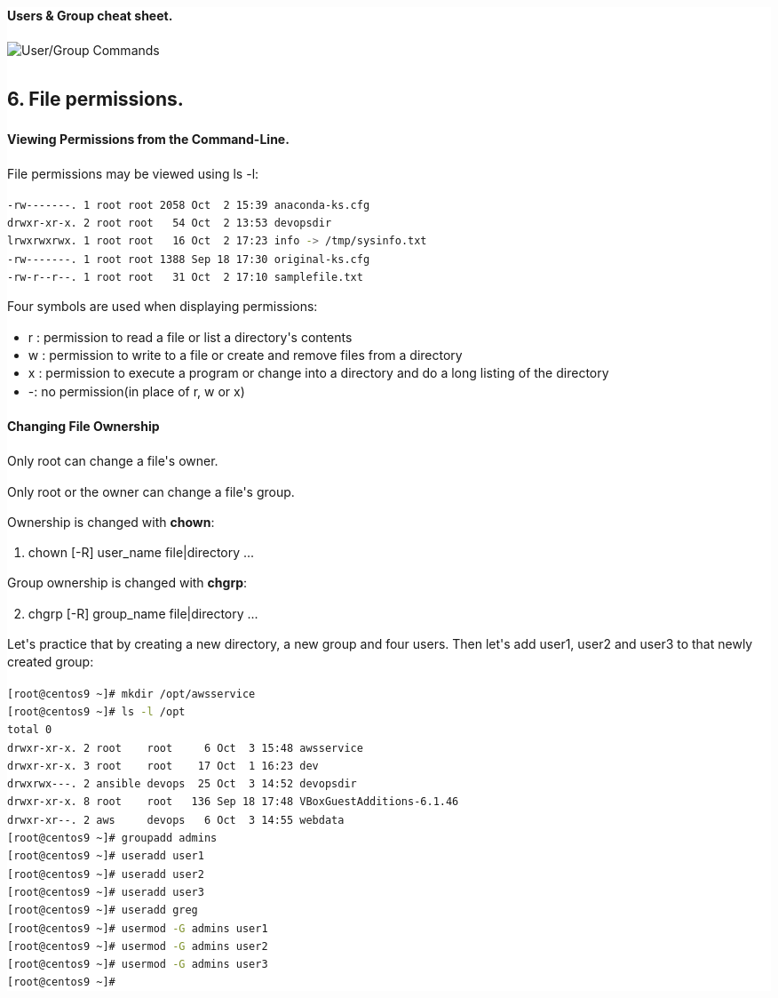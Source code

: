 #### Users & Group cheat sheet.

![User/Group Commands](table2.png)

## 6. File permissions.

#### Viewing Permissions from the Command-Line.

File permissions may be viewed using ls -l:

```bash
-rw-------. 1 root root 2058 Oct  2 15:39 anaconda-ks.cfg
drwxr-xr-x. 2 root root   54 Oct  2 13:53 devopsdir
lrwxrwxrwx. 1 root root   16 Oct  2 17:23 info -> /tmp/sysinfo.txt
-rw-------. 1 root root 1388 Sep 18 17:30 original-ks.cfg
-rw-r--r--. 1 root root   31 Oct  2 17:10 samplefile.txt

```

Four symbols are used when displaying permissions:

- r : permission to read a file or list a directory's contents
- w : permission to write to a file or create and remove files from a directory
- x : permission to execute a program or change into a directory and do a long listing of the directory
- -: no permission(in place of r, w or x)

#### Changing File Ownership

Only root can change a file's owner.

Only root or the owner can change a file's group.

Ownership is changed with **chown**:

1. chown [-R] user_name file|directory ...

Group ownership is changed with **chgrp**:

2. chgrp [-R] group_name file|directory ...

Let's practice that by creating a new directory, a new group and four users. Then let's add user1, user2 and user3 to that newly created group:

```bash
[root@centos9 ~]# mkdir /opt/awsservice
[root@centos9 ~]# ls -l /opt
total 0
drwxr-xr-x. 2 root    root     6 Oct  3 15:48 awsservice
drwxr-xr-x. 3 root    root    17 Oct  1 16:23 dev
drwxrwx---. 2 ansible devops  25 Oct  3 14:52 devopsdir
drwxr-xr-x. 8 root    root   136 Sep 18 17:48 VBoxGuestAdditions-6.1.46
drwxr-xr--. 2 aws     devops   6 Oct  3 14:55 webdata
[root@centos9 ~]# groupadd admins
[root@centos9 ~]# useradd user1
[root@centos9 ~]# useradd user2
[root@centos9 ~]# useradd user3
[root@centos9 ~]# useradd greg
[root@centos9 ~]# usermod -G admins user1
[root@centos9 ~]# usermod -G admins user2
[root@centos9 ~]# usermod -G admins user3
[root@centos9 ~]#
```
